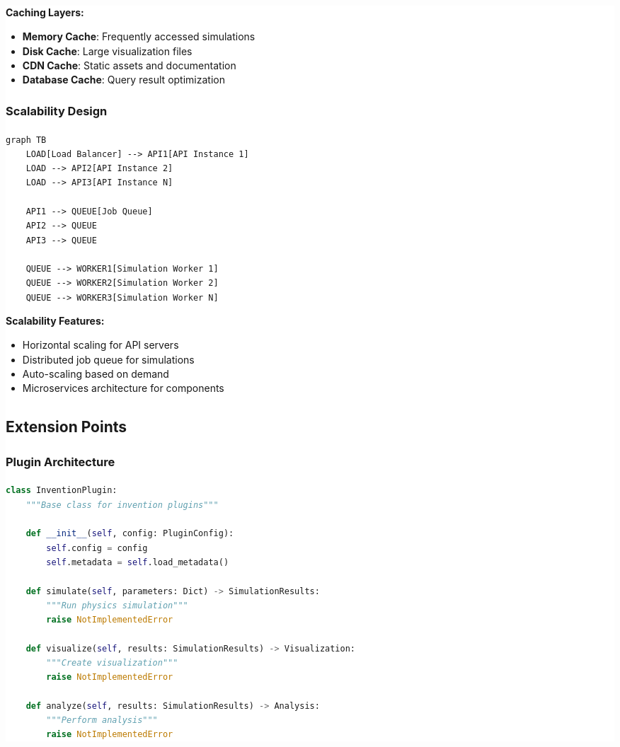 **Caching Layers:**
- **Memory Cache**: Frequently accessed simulations
- **Disk Cache**: Large visualization files
- **CDN Cache**: Static assets and documentation
- **Database Cache**: Query result optimization

### Scalability Design
```mermaid
graph TB
    LOAD[Load Balancer] --> API1[API Instance 1]
    LOAD --> API2[API Instance 2]
    LOAD --> API3[API Instance N]
    
    API1 --> QUEUE[Job Queue]
    API2 --> QUEUE
    API3 --> QUEUE
    
    QUEUE --> WORKER1[Simulation Worker 1]
    QUEUE --> WORKER2[Simulation Worker 2]
    QUEUE --> WORKER3[Simulation Worker N]
```

**Scalability Features:**
- Horizontal scaling for API servers
- Distributed job queue for simulations
- Auto-scaling based on demand
- Microservices architecture for components

## Extension Points

### Plugin Architecture
```python
class InventionPlugin:
    """Base class for invention plugins"""
    
    def __init__(self, config: PluginConfig):
        self.config = config
        self.metadata = self.load_metadata()
    
    def simulate(self, parameters: Dict) -> SimulationResults:
        """Run physics simulation"""
        raise NotImplementedError
    
    def visualize(self, results: SimulationResults) -> Visualization:
        """Create visualization"""
        raise NotImplementedError
    
    def analyze(self, results: SimulationResults) -> Analysis:
        """Perform analysis"""
        raise NotImplementedError
```
